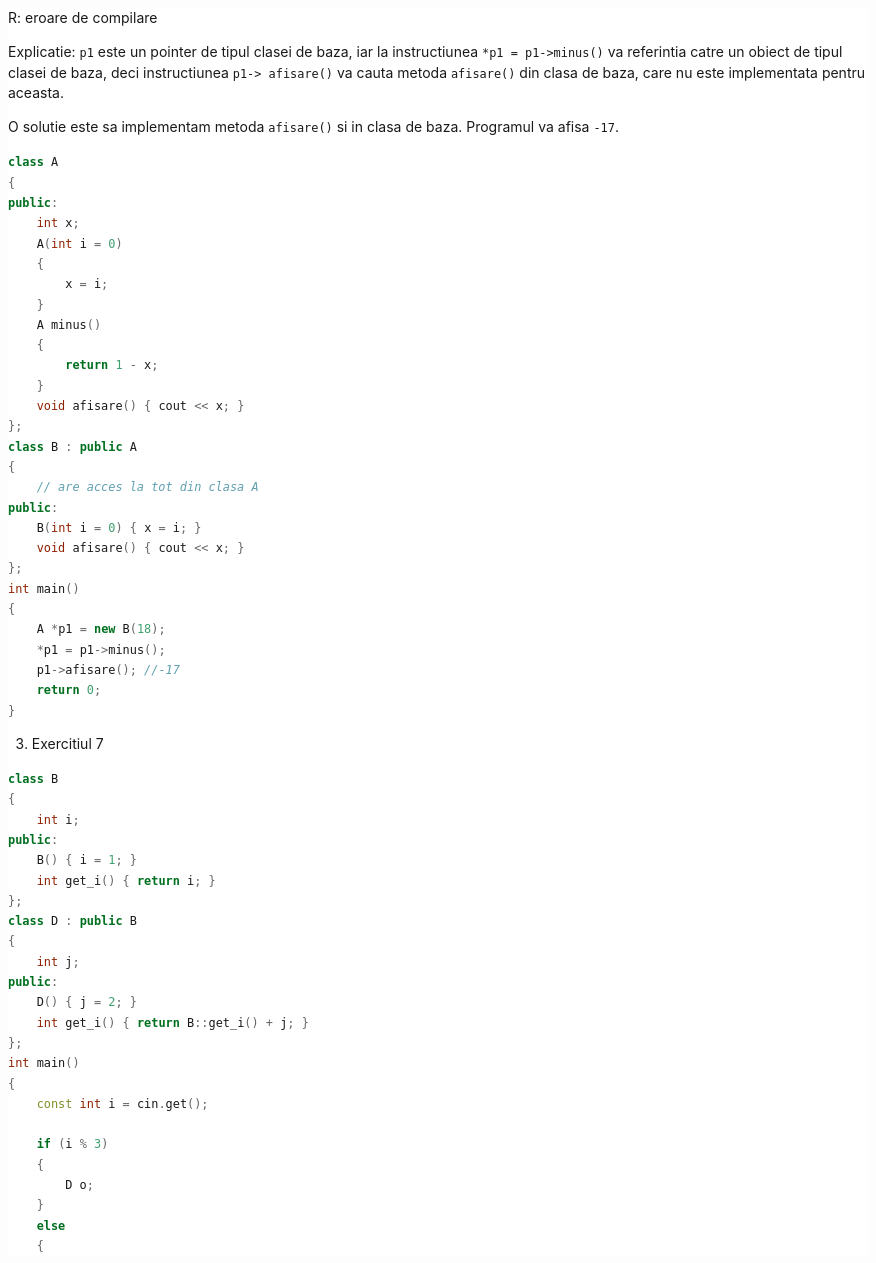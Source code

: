 R: eroare de compilare

Explicatie: ```p1``` este un pointer de tipul clasei de baza, iar la instructiunea ```*p1 = p1->minus()``` va referintia catre un obiect de tipul clasei de baza, deci instructiunea ```p1-> afisare()``` va cauta metoda ```afisare()``` din clasa de baza, care nu este implementata pentru aceasta. 

O solutie este sa implementam metoda ```afisare()``` si in clasa de baza. Programul va afisa ```-17```.

```C++
class A
{
public:
    int x;
    A(int i = 0)
    {
        x = i;
    }
    A minus()
    {
        return 1 - x;
    }
    void afisare() { cout << x; }
};
class B : public A
{
    // are acces la tot din clasa A
public:
    B(int i = 0) { x = i; }
    void afisare() { cout << x; }
};
int main()
{
    A *p1 = new B(18);
    *p1 = p1->minus();
    p1->afisare(); //-17
    return 0;
}
```

3. Exercitiul 7
```C++
class B
{
    int i;
public:
    B() { i = 1; }
    int get_i() { return i; }
};
class D : public B
{
    int j;
public:
    D() { j = 2; }
    int get_i() { return B::get_i() + j; }
};
int main()
{
    const int i = cin.get();
    
    if (i % 3)
    {
        D o;
    }
    else
    {
```